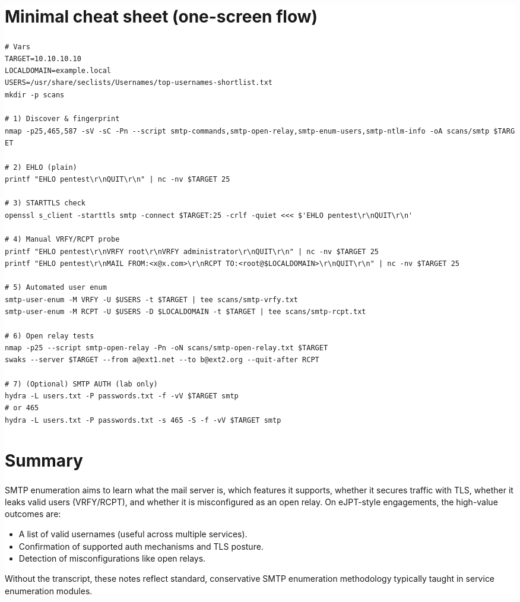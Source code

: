 # Minimal cheat sheet (one-screen flow)
```
# Vars
TARGET=10.10.10.10
LOCALDOMAIN=example.local
USERS=/usr/share/seclists/Usernames/top-usernames-shortlist.txt
mkdir -p scans

# 1) Discover & fingerprint
nmap -p25,465,587 -sV -sC -Pn --script smtp-commands,smtp-open-relay,smtp-enum-users,smtp-ntlm-info -oA scans/smtp $TARGET

# 2) EHLO (plain)
printf "EHLO pentest\r\nQUIT\r\n" | nc -nv $TARGET 25

# 3) STARTTLS check
openssl s_client -starttls smtp -connect $TARGET:25 -crlf -quiet <<< $'EHLO pentest\r\nQUIT\r\n'

# 4) Manual VRFY/RCPT probe
printf "EHLO pentest\r\nVRFY root\r\nVRFY administrator\r\nQUIT\r\n" | nc -nv $TARGET 25
printf "EHLO pentest\r\nMAIL FROM:<x@x.com>\r\nRCPT TO:<root@$LOCALDOMAIN>\r\nQUIT\r\n" | nc -nv $TARGET 25

# 5) Automated user enum
smtp-user-enum -M VRFY -U $USERS -t $TARGET | tee scans/smtp-vrfy.txt
smtp-user-enum -M RCPT -U $USERS -D $LOCALDOMAIN -t $TARGET | tee scans/smtp-rcpt.txt

# 6) Open relay tests
nmap -p25 --script smtp-open-relay -Pn -oN scans/smtp-open-relay.txt $TARGET
swaks --server $TARGET --from a@ext1.net --to b@ext2.org --quit-after RCPT

# 7) (Optional) SMTP AUTH (lab only)
hydra -L users.txt -P passwords.txt -f -vV $TARGET smtp
# or 465
hydra -L users.txt -P passwords.txt -s 465 -S -f -vV $TARGET smtp
```

# Summary
SMTP enumeration aims to learn what the mail server is, which features it supports, whether it secures traffic with TLS, whether it leaks valid users (VRFY/RCPT), and whether it is misconfigured as an open relay. On eJPT-style engagements, the high-value outcomes are:
- A list of valid usernames (useful across multiple services).
- Confirmation of supported auth mechanisms and TLS posture.
- Detection of misconfigurations like open relays.

Without the transcript, these notes reflect standard, conservative SMTP enumeration methodology typically taught in service enumeration modules.